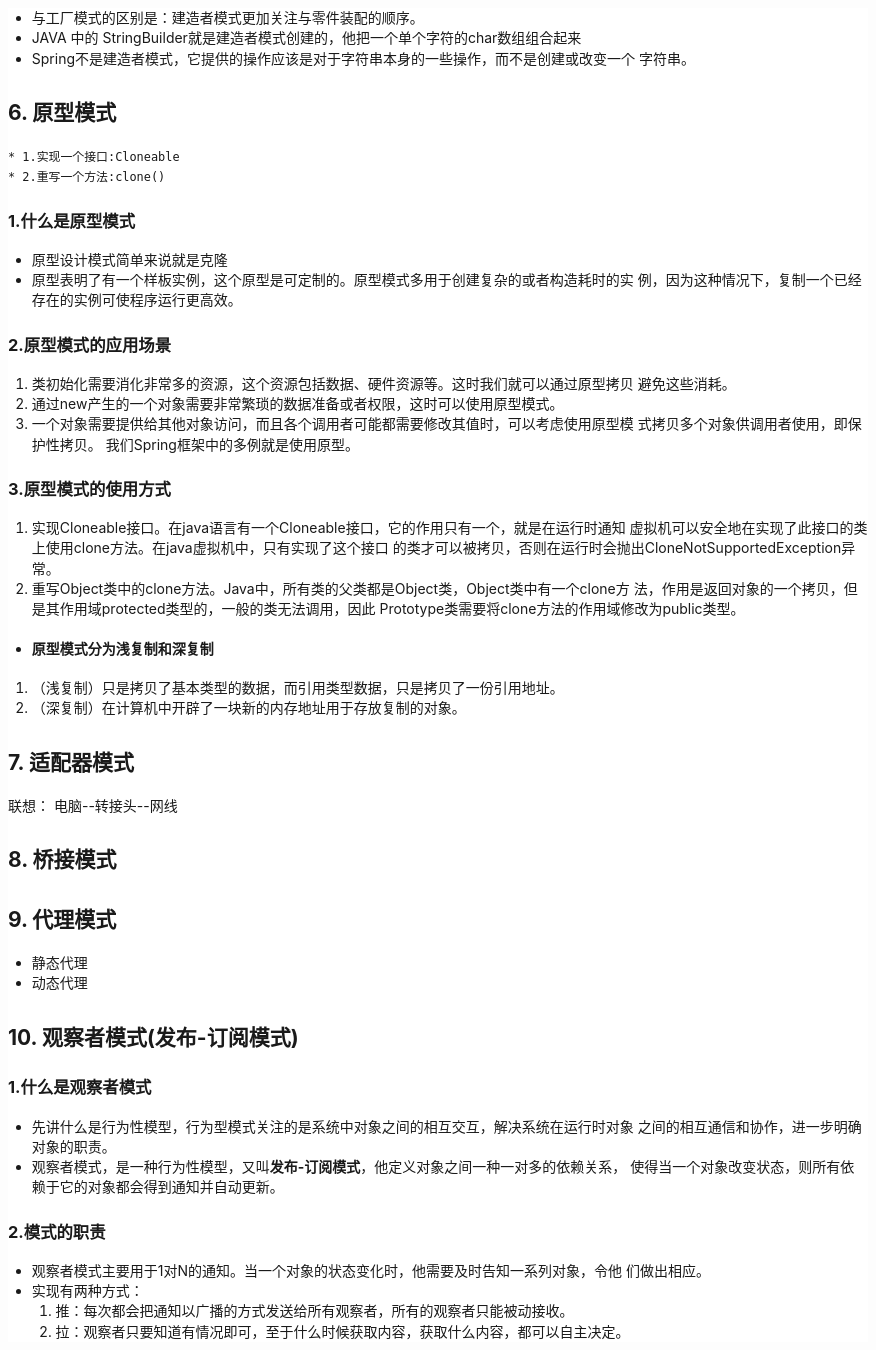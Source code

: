 - 与工厂模式的区别是：建造者模式更加关注与零件装配的顺序。
- JAVA 中的 StringBuilder就是建造者模式创建的，他把一个单个字符的char数组组合起来
- Spring不是建造者模式，它提供的操作应该是对于字符串本身的一些操作，而不是创建或改变一个 字符串。

## 6. 原型模式

```
* 1.实现一个接口:Cloneable
* 2.重写一个方法:clone()
```

### 1.什么是原型模式 
- 原型设计模式简单来说就是克隆 
- 原型表明了有一个样板实例，这个原型是可定制的。原型模式多用于创建复杂的或者构造耗时的实 例，因为这种情况下，复制一个已经存在的实例可使程序运行更高效。 

### 2.原型模式的应用场景 
1. 类初始化需要消化非常多的资源，这个资源包括数据、硬件资源等。这时我们就可以通过原型拷贝 避免这些消耗。 
2. 通过new产生的一个对象需要非常繁琐的数据准备或者权限，这时可以使用原型模式。 
3. 一个对象需要提供给其他对象访问，而且各个调用者可能都需要修改其值时，可以考虑使用原型模 式拷贝多个对象供调用者使用，即保护性拷贝。 我们Spring框架中的多例就是使用原型。 

### 3.原型模式的使用方式 
1. 实现Cloneable接口。在java语言有一个Cloneable接口，它的作用只有一个，就是在运行时通知 虚拟机可以安全地在实现了此接口的类上使用clone方法。在java虚拟机中，只有实现了这个接口 的类才可以被拷贝，否则在运行时会抛出CloneNotSupportedException异常。 
2. 重写Object类中的clone方法。Java中，所有类的父类都是Object类，Object类中有一个clone方 法，作用是返回对象的一个拷贝，但是其作用域protected类型的，一般的类无法调用，因此 Prototype类需要将clone方法的作用域修改为public类型。

- #### 原型模式分为浅复制和深复制 

1. （浅复制）只是拷贝了基本类型的数据，而引用类型数据，只是拷贝了一份引用地址。
2. （深复制）在计算机中开辟了一块新的内存地址用于存放复制的对象。

## 7. 适配器模式

联想： 电脑--转接头--网线

## 8. 桥接模式

## 9. 代理模式

- 静态代理
- 动态代理

## 10. 观察者模式(发布-订阅模式)

### 1.什么是观察者模式 
- 先讲什么是行为性模型，行为型模式关注的是系统中对象之间的相互交互，解决系统在运行时对象 之间的相互通信和协作，进一步明确对象的职责。 
- 观察者模式，是一种行为性模型，又叫**发布-订阅模式**，他定义对象之间一种一对多的依赖关系， 使得当一个对象改变状态，则所有依赖于它的对象都会得到通知并自动更新。 

### 2.模式的职责 
- 观察者模式主要用于1对N的通知。当一个对象的状态变化时，他需要及时告知一系列对象，令他 们做出相应。 
- 实现有两种方式： 
  1. 推：每次都会把通知以广播的方式发送给所有观察者，所有的观察者只能被动接收。
  2. 拉：观察者只要知道有情况即可，至于什么时候获取内容，获取什么内容，都可以自主决定。 
